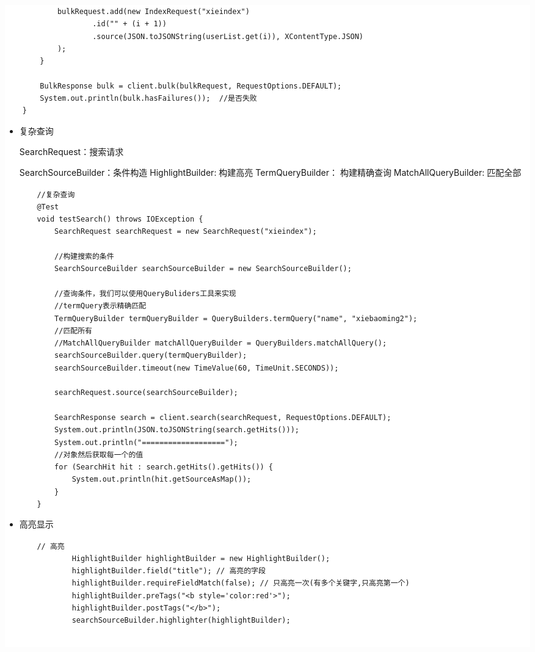   ```
              bulkRequest.add(new IndexRequest("xieindex")
                      .id("" + (i + 1))
                      .source(JSON.toJSONString(userList.get(i)), XContentType.JSON)
              );
          }

          BulkResponse bulk = client.bulk(bulkRequest, RequestOptions.DEFAULT);
          System.out.println(bulk.hasFailures());  //是否失败
      }
  ```

- 复杂查询

  SearchRequest：搜索请求

  SearchSourceBuilder：条件构造
  HighlightBuilder: 构建高亮
  TermQueryBuilder： 构建精确查询
  MatchAllQueryBuilder: 匹配全部

  ```
      //复杂查询
      @Test
      void testSearch() throws IOException {
          SearchRequest searchRequest = new SearchRequest("xieindex");

          //构建搜索的条件
          SearchSourceBuilder searchSourceBuilder = new SearchSourceBuilder();

          //查询条件，我们可以使用QueryBuliders工具来实现
          //termQuery表示精确匹配
          TermQueryBuilder termQueryBuilder = QueryBuilders.termQuery("name", "xiebaoming2");
          //匹配所有
          //MatchAllQueryBuilder matchAllQueryBuilder = QueryBuilders.matchAllQuery();
          searchSourceBuilder.query(termQueryBuilder);
          searchSourceBuilder.timeout(new TimeValue(60, TimeUnit.SECONDS));

          searchRequest.source(searchSourceBuilder);

          SearchResponse search = client.search(searchRequest, RequestOptions.DEFAULT);
          System.out.println(JSON.toJSONString(search.getHits()));
          System.out.println("===================");
          //对象然后获取每一个的值
          for (SearchHit hit : search.getHits().getHits()) {
              System.out.println(hit.getSourceAsMap());
          }
      }
  ```

- 高亮显示

  ```
      // 高亮
              HighlightBuilder highlightBuilder = new HighlightBuilder();
              highlightBuilder.field("title"); // 高亮的字段
              highlightBuilder.requireFieldMatch(false); // 只高亮一次(有多个关键字,只高亮第一个)
              highlightBuilder.preTags("<b style='color:red'>");
              highlightBuilder.postTags("</b>");
              searchSourceBuilder.highlighter(highlightBuilder);
  ```

  ​